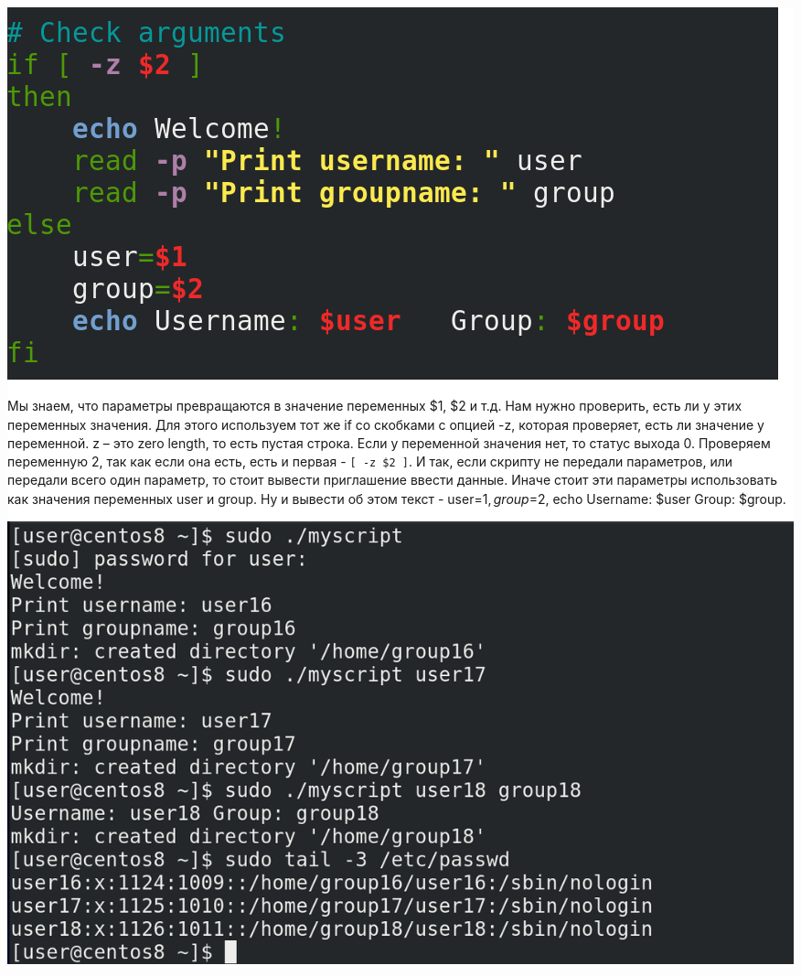 ![](images/29/checkargs.png)

Мы знаем, что параметры превращаются в значение переменных $1, $2 и т.д. Нам нужно проверить, есть ли у этих переменных значения. Для этого используем тот же if со скобками с опцией -z, которая проверяет, есть ли значение у переменной. z – это zero length, то есть пустая строка. Если у переменной значения нет, то статус выхода 0. Проверяем переменную 2, так как если она есть, есть и первая - ```[ -z $2 ]```. И так, если скрипту не передали параметров, или передали всего один параметр, то стоит вывести приглашение ввести данные. Иначе стоит эти  параметры использовать как значения переменных user и group. Ну и вывести об этом текст - user=$1, group=$2, echo Username: $user   Group: $group.

![](images/29/user16.png)
